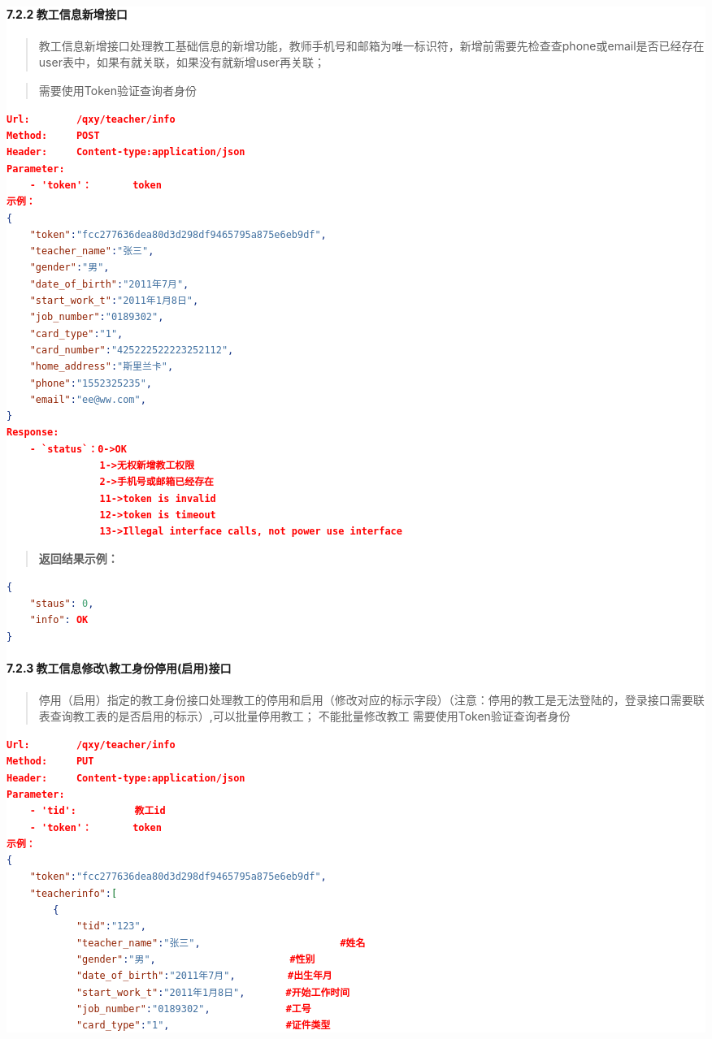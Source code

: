 #### 7.2.2 教工信息新增接口

> 教工信息新增接口处理教工基础信息的新增功能，教师手机号和邮箱为唯一标识符，新增前需要先检查查phone或email是否已经存在user表中，如果有就关联，如果没有就新增user再关联；

> 需要使用Token验证查询者身份

``` json
Url:        /qxy/teacher/info
Method:     POST
Header:     Content-type:application/json
Parameter:
    - 'token'：       token
示例：
{
    "token":"fcc277636dea80d3d298df9465795a875e6eb9df",
    "teacher_name":"张三",
    "gender":"男",
    "date_of_birth":"2011年7月",
    "start_work_t":"2011年1月8日",
    "job_number":"0189302",
    "card_type":"1",
    "card_number":"425222522223252112",
    "home_address":"斯里兰卡",
    "phone":"1552325235",
    "email":"ee@ww.com",
}
Response:
    - `status`：0->OK 
                1->无权新增教工权限
                2->手机号或邮箱已经存在
                11->token is invalid
                12->token is timeout
                13->Illegal interface calls, not power use interface
```
> **返回结果示例：**

``` json
{
    "staus": 0,
    "info": OK
}
```
#### 7.2.3 教工信息修改\教工身份停用(启用)接口
> 停用（启用）指定的教工身份接口处理教工的停用和启用（修改对应的标示字段）（注意：停用的教工是无法登陆的，登录接口需要联表查询教工表的是否启用的标示）,可以批量停用教工；
> 不能批量修改教工
> 需要使用Token验证查询者身份

``` json
Url:        /qxy/teacher/info
Method:     PUT
Header:     Content-type:application/json
Parameter:
    - 'tid':          教工id
    - 'token'：       token
示例：
{
    "token":"fcc277636dea80d3d298df9465795a875e6eb9df",
    "teacherinfo":[
	    {
		    "tid":"123",
		    "teacher_name":"张三",                        #姓名
		    "gender":"男",                       #性别
		    "date_of_birth":"2011年7月",         #出生年月
		    "start_work_t":"2011年1月8日",       #开始工作时间
		    "job_number":"0189302",             #工号
		    "card_type":"1",                    #证件类型
```